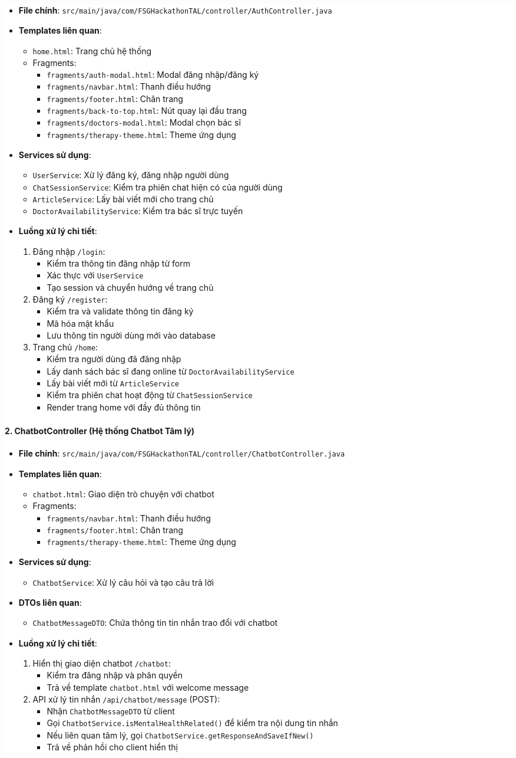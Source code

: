 - **File chính**: `src/main/java/com/FSGHackathonTAL/controller/AuthController.java`
- **Templates liên quan**:
  - `home.html`: Trang chủ hệ thống
  - Fragments:
    - `fragments/auth-modal.html`: Modal đăng nhập/đăng ký
    - `fragments/navbar.html`: Thanh điều hướng
    - `fragments/footer.html`: Chân trang
    - `fragments/back-to-top.html`: Nút quay lại đầu trang
    - `fragments/doctors-modal.html`: Modal chọn bác sĩ
    - `fragments/therapy-theme.html`: Theme ứng dụng
- **Services sử dụng**:

  - `UserService`: Xử lý đăng ký, đăng nhập người dùng
  - `ChatSessionService`: Kiểm tra phiên chat hiện có của người dùng
  - `ArticleService`: Lấy bài viết mới cho trang chủ
  - `DoctorAvailabilityService`: Kiểm tra bác sĩ trực tuyến

- **Luồng xử lý chi tiết**:
  1. Đăng nhập `/login`:
     - Kiểm tra thông tin đăng nhập từ form
     - Xác thực với `UserService`
     - Tạo session và chuyển hướng về trang chủ
  2. Đăng ký `/register`:
     - Kiểm tra và validate thông tin đăng ký
     - Mã hóa mật khẩu
     - Lưu thông tin người dùng mới vào database
  3. Trang chủ `/home`:
     - Kiểm tra người dùng đã đăng nhập
     - Lấy danh sách bác sĩ đang online từ `DoctorAvailabilityService`
     - Lấy bài viết mới từ `ArticleService`
     - Kiểm tra phiên chat hoạt động từ `ChatSessionService`
     - Render trang home với đầy đủ thông tin

#### 2. ChatbotController (Hệ thống Chatbot Tâm lý)

- **File chính**: `src/main/java/com/FSGHackathonTAL/controller/ChatbotController.java`
- **Templates liên quan**:
  - `chatbot.html`: Giao diện trò chuyện với chatbot
  - Fragments:
    - `fragments/navbar.html`: Thanh điều hướng
    - `fragments/footer.html`: Chân trang
    - `fragments/therapy-theme.html`: Theme ứng dụng
- **Services sử dụng**:
  - `ChatbotService`: Xử lý câu hỏi và tạo câu trả lời
- **DTOs liên quan**:

  - `ChatbotMessageDTO`: Chứa thông tin tin nhắn trao đổi với chatbot

- **Luồng xử lý chi tiết**:
  1. Hiển thị giao diện chatbot `/chatbot`:
     - Kiểm tra đăng nhập và phân quyền
     - Trả về template `chatbot.html` với welcome message
  2. API xử lý tin nhắn `/api/chatbot/message` (POST):
     - Nhận `ChatbotMessageDTO` từ client
     - Gọi `ChatbotService.isMentalHealthRelated()` để kiểm tra nội dung tin nhắn
     - Nếu liên quan tâm lý, gọi `ChatbotService.getResponseAndSaveIfNew()`
     - Trả về phản hồi cho client hiển thị
